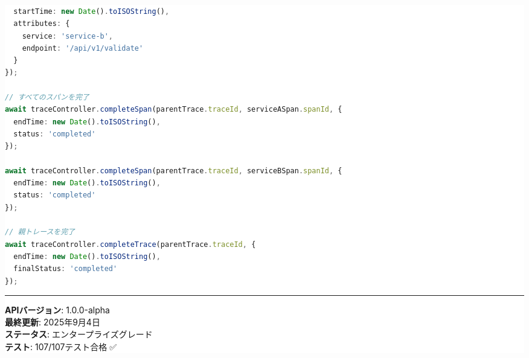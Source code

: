 ```typescript
  startTime: new Date().toISOString(),
  attributes: {
    service: 'service-b',
    endpoint: '/api/v1/validate'
  }
});

// すべてのスパンを完了
await traceController.completeSpan(parentTrace.traceId, serviceASpan.spanId, {
  endTime: new Date().toISOString(),
  status: 'completed'
});

await traceController.completeSpan(parentTrace.traceId, serviceBSpan.spanId, {
  endTime: new Date().toISOString(),
  status: 'completed'
});

// 親トレースを完了
await traceController.completeTrace(parentTrace.traceId, {
  endTime: new Date().toISOString(),
  finalStatus: 'completed'
});
```

---

**APIバージョン**: 1.0.0-alpha  
**最終更新**: 2025年9月4日  
**ステータス**: エンタープライズグレード  
**テスト**: 107/107テスト合格 ✅

